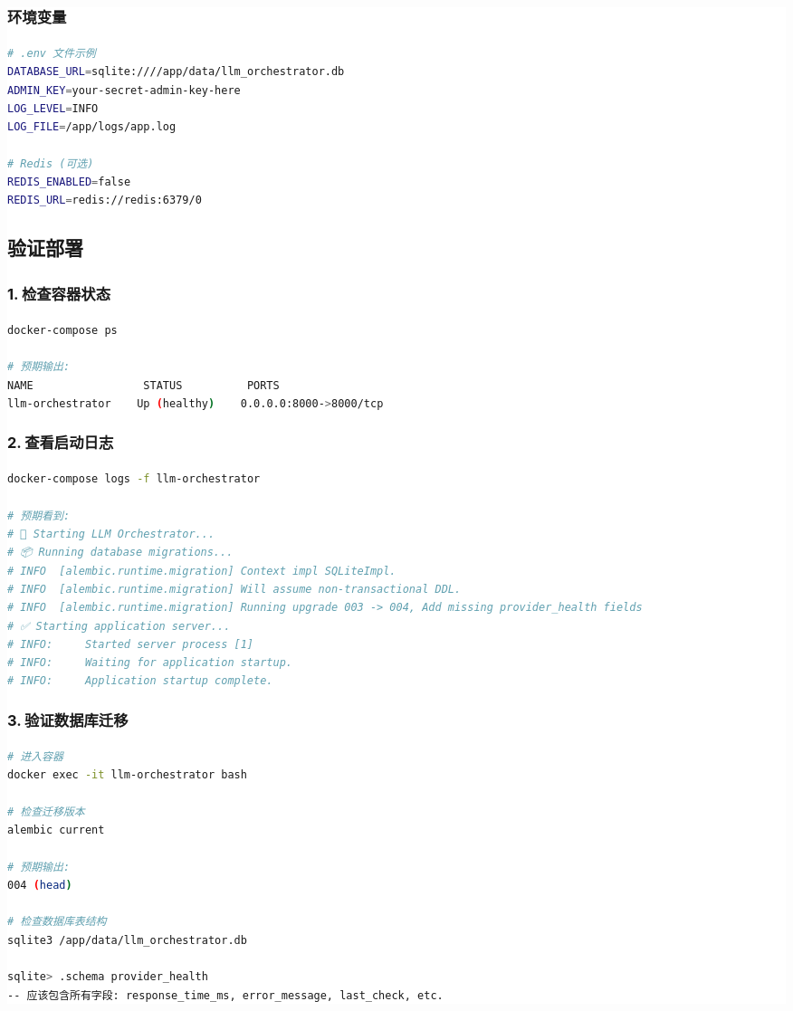 ### 环境变量

```bash
# .env 文件示例
DATABASE_URL=sqlite:////app/data/llm_orchestrator.db
ADMIN_KEY=your-secret-admin-key-here
LOG_LEVEL=INFO
LOG_FILE=/app/logs/app.log

# Redis (可选)
REDIS_ENABLED=false
REDIS_URL=redis://redis:6379/0
```

## 验证部署

### 1. 检查容器状态

```bash
docker-compose ps

# 预期输出:
NAME                 STATUS          PORTS
llm-orchestrator    Up (healthy)    0.0.0.0:8000->8000/tcp
```

### 2. 查看启动日志

```bash
docker-compose logs -f llm-orchestrator

# 预期看到:
# 🚀 Starting LLM Orchestrator...
# 📦 Running database migrations...
# INFO  [alembic.runtime.migration] Context impl SQLiteImpl.
# INFO  [alembic.runtime.migration] Will assume non-transactional DDL.
# INFO  [alembic.runtime.migration] Running upgrade 003 -> 004, Add missing provider_health fields
# ✅ Starting application server...
# INFO:     Started server process [1]
# INFO:     Waiting for application startup.
# INFO:     Application startup complete.
```

### 3. 验证数据库迁移

```bash
# 进入容器
docker exec -it llm-orchestrator bash

# 检查迁移版本
alembic current

# 预期输出:
004 (head)

# 检查数据库表结构
sqlite3 /app/data/llm_orchestrator.db

sqlite> .schema provider_health
-- 应该包含所有字段: response_time_ms, error_message, last_check, etc.
```
